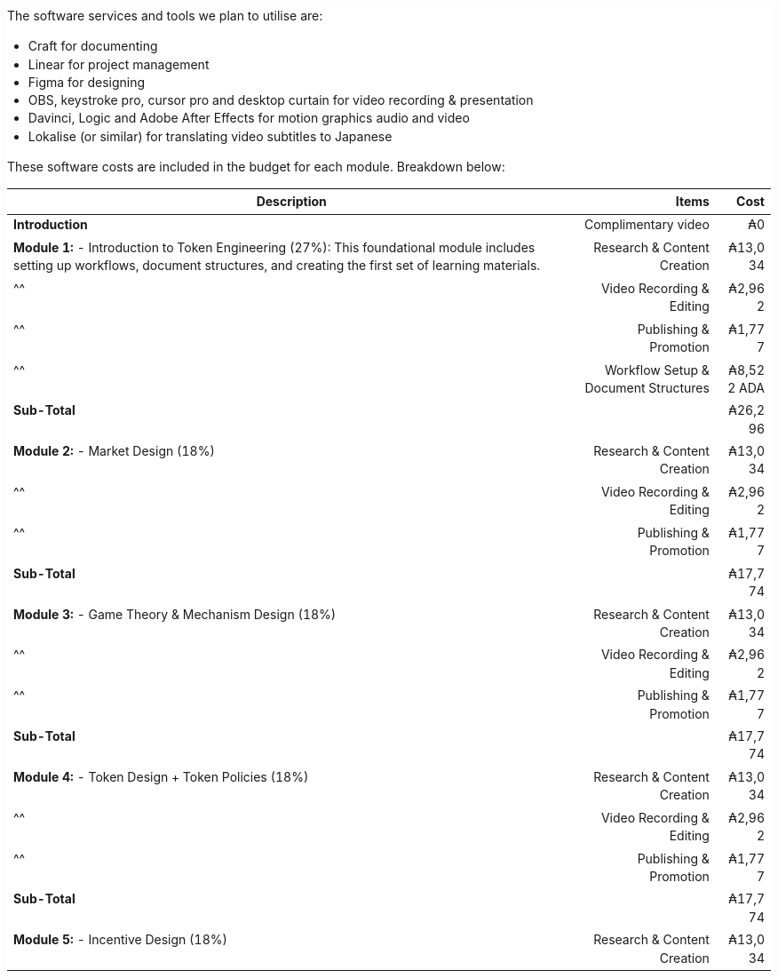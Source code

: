 The software services and tools we plan to utilise are:

- Craft for documenting
- Linear for project management
- Figma for designing
- OBS, keystroke pro, cursor pro and desktop curtain for video recording & presentation
- Davinci, Logic and Adobe After Effects for motion graphics audio and video
- Lokalise (or similar) for translating video subtitles to Japanese

These software costs are included in the budget for each module. Breakdown below:

| Description                                                                                                                                                                                                 |                                     Items |        Cost |
| ----------------------------------------------------------------------------------------------------------------------------------------------------------------------------------------------------------- | ----------------------------------------: | ----------: |
| **Introduction**                                                                                                                                                                                            |                       Complimentary video |          ₳0 |
| **Module 1:**  - Introduction to Token Engineering (27%): This foundational module includes setting up workflows, document structures, and creating the first set of learning materials. |               Research & Content Creation |     ₳13,034 |
| ^^                                                                                                                                                                                                          |                 Video Recording & Editing |      ₳2,962 |
| ^^                                                                                                                                                                                                          |                    Publishing & Promotion |      ₳1,777 |
| ^^                                                                                                                                                                                                          |      Workflow Setup & Document Structures |  ₳8,522 ADA |
| **Sub-Total**                                                                                                                                                                                               |                                           |     ₳26,296 |
| **Module 2:**  - Market Design (18%)                                                                                                                                                     |               Research & Content Creation |     ₳13,034 |
| ^^                                                                                                                                                                                                          |                 Video Recording & Editing |      ₳2,962 |
| ^^                                                                                                                                                                                                          |                    Publishing & Promotion |      ₳1,777 |
| **Sub-Total**                                                                                                                                                                                               |                                           |     ₳17,774 |
| **Module 3:**  - Game Theory & Mechanism Design (18%)                                                                                                                                    |               Research & Content Creation |     ₳13,034 |
| ^^                                                                                                                                                                                                          |                 Video Recording & Editing |      ₳2,962 |
| ^^                                                                                                                                                                                                          |                    Publishing & Promotion |      ₳1,777 |
| **Sub-Total**                                                                                                                                                                                               |                                           |     ₳17,774 |
| **Module 4:**  - Token Design + Token Policies (18%)                                                                                                                                     |               Research & Content Creation |     ₳13,034 |
| ^^                                                                                                                                                                                                          |                 Video Recording & Editing |      ₳2,962 |
| ^^                                                                                                                                                                                                          |                    Publishing & Promotion |      ₳1,777 |
| **Sub-Total**                                                                                                                                                                                               |                                           |     ₳17,774 |
| **Module 5:**  -  Incentive Design (18%)                                                                                                                                                 |               Research & Content Creation |     ₳13,034 |